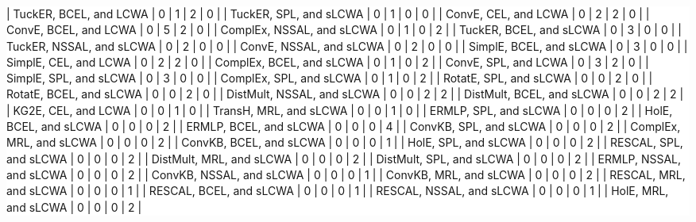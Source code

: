 | TuckER, BCEL, and LCWA       |          0 |          1 |        2 |         0 |
| TuckER, SPL, and sLCWA       |          0 |          1 |        0 |         0 |
| ConvE, CEL, and LCWA         |          0 |          2 |        2 |         0 |
| ConvE, BCEL, and LCWA        |          0 |          5 |        2 |         0 |
| ComplEx, NSSAL, and sLCWA    |          0 |          1 |        0 |         2 |
| TuckER, BCEL, and sLCWA      |          0 |          3 |        0 |         0 |
| TuckER, NSSAL, and sLCWA     |          0 |          2 |        0 |         0 |
| ConvE, NSSAL, and sLCWA      |          0 |          2 |        0 |         0 |
| SimplE, BCEL, and sLCWA      |          0 |          3 |        0 |         0 |
| SimplE, CEL, and LCWA        |          0 |          2 |        2 |         0 |
| ComplEx, BCEL, and sLCWA     |          0 |          1 |        0 |         2 |
| ConvE, SPL, and LCWA         |          0 |          3 |        2 |         0 |
| SimplE, SPL, and sLCWA       |          0 |          3 |        0 |         0 |
| ComplEx, SPL, and sLCWA      |          0 |          1 |        0 |         2 |
| RotatE, SPL, and sLCWA       |          0 |          0 |        2 |         0 |
| RotatE, BCEL, and sLCWA      |          0 |          0 |        2 |         0 |
| DistMult, NSSAL, and sLCWA   |          0 |          0 |        2 |         2 |
| DistMult, BCEL, and sLCWA    |          0 |          0 |        2 |         2 |
| KG2E, CEL, and LCWA          |          0 |          0 |        1 |         0 |
| TransH, MRL, and sLCWA       |          0 |          0 |        1 |         0 |
| ERMLP, SPL, and sLCWA        |          0 |          0 |        0 |         2 |
| HolE, BCEL, and sLCWA        |          0 |          0 |        0 |         2 |
| ERMLP, BCEL, and sLCWA       |          0 |          0 |        0 |         4 |
| ConvKB, SPL, and sLCWA       |          0 |          0 |        0 |         2 |
| ComplEx, MRL, and sLCWA      |          0 |          0 |        0 |         2 |
| ConvKB, BCEL, and sLCWA      |          0 |          0 |        0 |         1 |
| HolE, SPL, and sLCWA         |          0 |          0 |        0 |         2 |
| RESCAL, SPL, and sLCWA       |          0 |          0 |        0 |         2 |
| DistMult, MRL, and sLCWA     |          0 |          0 |        0 |         2 |
| DistMult, SPL, and sLCWA     |          0 |          0 |        0 |         2 |
| ERMLP, NSSAL, and sLCWA      |          0 |          0 |        0 |         2 |
| ConvKB, NSSAL, and sLCWA     |          0 |          0 |        0 |         1 |
| ConvKB, MRL, and sLCWA       |          0 |          0 |        0 |         2 |
| RESCAL, MRL, and sLCWA       |          0 |          0 |        0 |         1 |
| RESCAL, BCEL, and sLCWA      |          0 |          0 |        0 |         1 |
| RESCAL, NSSAL, and sLCWA     |          0 |          0 |        0 |         1 |
| HolE, MRL, and sLCWA         |          0 |          0 |        0 |         2 |